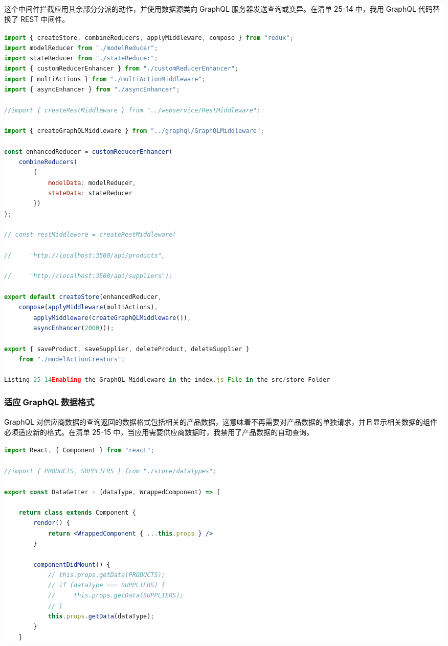 这个中间件拦截应用其余部分分派的动作，并使用数据源类向 GraphQL 服务器发送查询或变异。在清单 25-14 中，我用 GraphQL 代码替换了 REST 中间件。

```jsx
import { createStore, combineReducers, applyMiddleware, compose } from "redux";
import modelReducer from "./modelReducer";
import stateReducer from "./stateReducer";
import { customReducerEnhancer } from "./customReducerEnhancer";
import { multiActions } from "./multiActionMiddleware";
import { asyncEnhancer } from "./asyncEnhancer";

//import { createRestMiddleware } from "../webservice/RestMiddleware";

import { createGraphQLMiddleware } from "../graphql/GraphQLMiddleware";

const enhancedReducer = customReducerEnhancer(
    combineReducers(
        {
            modelData: modelReducer,
            stateData: stateReducer
        })
);

// const restMiddleware = createRestMiddleware(

//     "http://localhost:3500/api/products",

//     "http://localhost:3500/api/suppliers");

export default createStore(enhancedReducer,
    compose(applyMiddleware(multiActions),
        applyMiddleware(createGraphQLMiddleware()),
        asyncEnhancer(2000)));

export { saveProduct, saveSupplier, deleteProduct, deleteSupplier }
    from "./modelActionCreators";

Listing 25-14Enabling the GraphQL Middleware in the index.js File in the src/store Folder

```

### 适应 GraphQL 数据格式

GraphQL 对供应商数据的查询返回的数据格式包括相关的产品数据，这意味着不再需要对产品数据的单独请求，并且显示相关数据的组件必须适应新的格式。在清单 25-15 中，当应用需要供应商数据时，我禁用了产品数据的自动查询。

```jsx
import React, { Component } from "react";

//import { PRODUCTS, SUPPLIERS } from "./store/dataTypes";

export const DataGetter = (dataType, WrappedComponent) => {

    return class extends Component {
        render() {
            return <WrappedComponent { ...this.props } />
        }

        componentDidMount() {
            // this.props.getData(PRODUCTS);
            // if (dataType === SUPPLIERS) {
            //     this.props.getData(SUPPLIERS);
            // }
            this.props.getData(dataType);
        }
    }
```